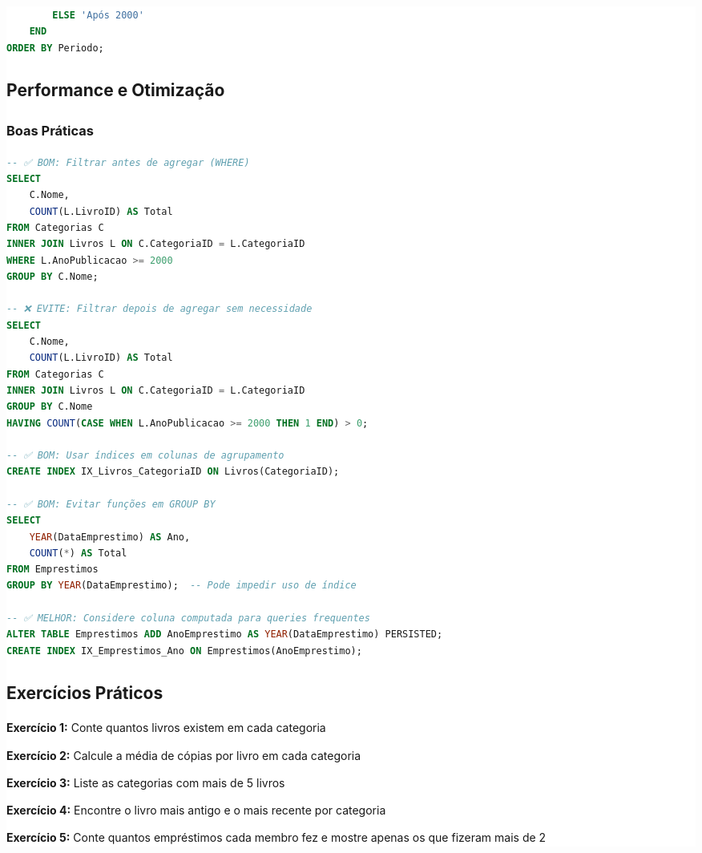 ```sql
        ELSE 'Após 2000'
    END
ORDER BY Periodo;
```

## Performance e Otimização

### Boas Práticas

```sql
-- ✅ BOM: Filtrar antes de agregar (WHERE)
SELECT
    C.Nome,
    COUNT(L.LivroID) AS Total
FROM Categorias C
INNER JOIN Livros L ON C.CategoriaID = L.CategoriaID
WHERE L.AnoPublicacao >= 2000
GROUP BY C.Nome;

-- ❌ EVITE: Filtrar depois de agregar sem necessidade
SELECT
    C.Nome,
    COUNT(L.LivroID) AS Total
FROM Categorias C
INNER JOIN Livros L ON C.CategoriaID = L.CategoriaID
GROUP BY C.Nome
HAVING COUNT(CASE WHEN L.AnoPublicacao >= 2000 THEN 1 END) > 0;

-- ✅ BOM: Usar índices em colunas de agrupamento
CREATE INDEX IX_Livros_CategoriaID ON Livros(CategoriaID);

-- ✅ BOM: Evitar funções em GROUP BY
SELECT
    YEAR(DataEmprestimo) AS Ano,
    COUNT(*) AS Total
FROM Emprestimos
GROUP BY YEAR(DataEmprestimo);  -- Pode impedir uso de índice

-- ✅ MELHOR: Considere coluna computada para queries frequentes
ALTER TABLE Emprestimos ADD AnoEmprestimo AS YEAR(DataEmprestimo) PERSISTED;
CREATE INDEX IX_Emprestimos_Ano ON Emprestimos(AnoEmprestimo);
```

## Exercícios Práticos

<procedure title="Exercícios para Praticar" id="exercicios-agregacao">
    <step>
        <p><strong>Exercício 1:</strong> Conte quantos livros existem em cada categoria</p>
    </step>
    <step>
        <p><strong>Exercício 2:</strong> Calcule a média de cópias por livro em cada categoria</p>
    </step>
    <step>
        <p><strong>Exercício 3:</strong> Liste as categorias com mais de 5 livros</p>
    </step>
    <step>
        <p><strong>Exercício 4:</strong> Encontre o livro mais antigo e o mais recente por categoria</p>
    </step>
    <step>
        <p><strong>Exercício 5:</strong> Conte quantos empréstimos cada membro fez e mostre apenas os que fizeram mais de 2</p>
    </step>
    <step>